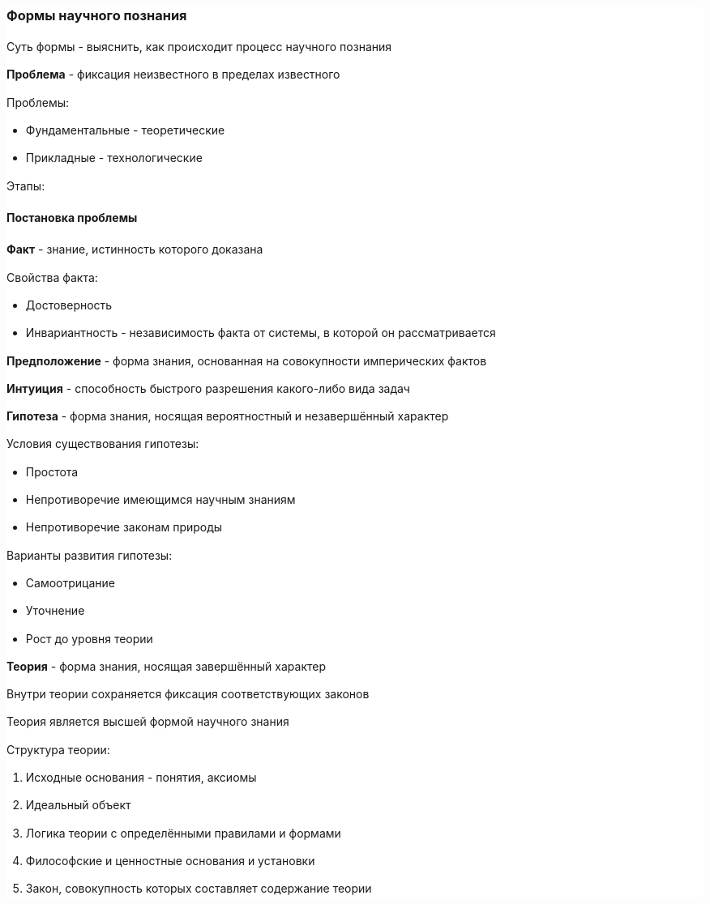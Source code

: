 ### Формы научного познания

Суть формы - выяснить, как происходит процесс научного познания

**Проблема** - фиксация неизвестного в пределах известного

Проблемы:

- Фундаментальные - теоретические

- Прикладные - технологические

Этапы:

#### Постановка проблемы

**Факт** - знание, истинность которого доказана

Свойства факта:

- Достоверность

- Инвариантность - независимость факта от системы, в которой он рассматривается

**Предположение** - форма знания, основанная на совокупности имперических фактов

**Интуиция** - способность быстрого разрешения какого-либо вида задач

**Гипотеза** - форма знания, носящая вероятностный и незавершённый характер

Условия существования гипотезы:

- Простота

- Непротиворечие имеющимся научным знаниям

- Непротиворечие законам природы

Варианты развития гипотезы:

- Самоотрицание

- Уточнение

- Рост до уровня теории

**Теория** - форма знания, носящая завершённый характер

Внутри теории сохраняется фиксация соответствующих законов

Теория является высшей формой научного знания

Структура теории:

1. Исходные основания - понятия, аксиомы

2. Идеальный объект

3. Логика теории с определёнными правилами и формами

4. Философские и ценностные основания и установки

5. Закон, совокупность которых составляет содержание теории
